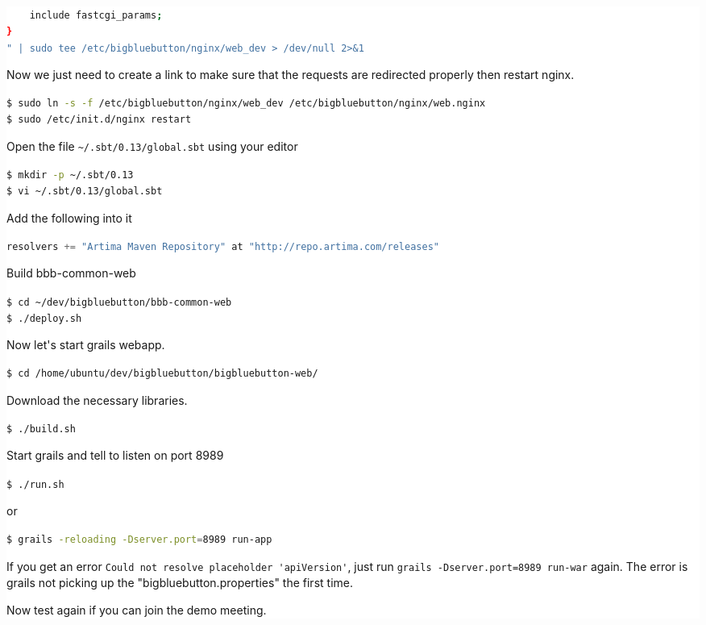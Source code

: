 ```bash
    include fastcgi_params;
}
" | sudo tee /etc/bigbluebutton/nginx/web_dev > /dev/null 2>&1
```

Now we just need to create a link to make sure that the requests are redirected properly then restart nginx.

```bash
$ sudo ln -s -f /etc/bigbluebutton/nginx/web_dev /etc/bigbluebutton/nginx/web.nginx
$ sudo /etc/init.d/nginx restart
```

Open the file `~/.sbt/0.13/global.sbt` using your editor

```bash
$ mkdir -p ~/.sbt/0.13
$ vi ~/.sbt/0.13/global.sbt
```

Add the following into it

```scala
resolvers += "Artima Maven Repository" at "http://repo.artima.com/releases"
```

Build bbb-common-web

```bash
$ cd ~/dev/bigbluebutton/bbb-common-web
$ ./deploy.sh
```

Now let's start grails webapp.

```bash
$ cd /home/ubuntu/dev/bigbluebutton/bigbluebutton-web/
```

Download the necessary libraries.

```bash
$ ./build.sh
```

Start grails and tell to listen on port 8989

```bash
$ ./run.sh
```

or

```bash
$ grails -reloading -Dserver.port=8989 run-app
```

If you get an error `Could not resolve placeholder 'apiVersion'`, just run `grails -Dserver.port=8989 run-war` again. The error is grails not picking up the "bigbluebutton.properties" the first time.

Now test again if you can join the demo meeting.
